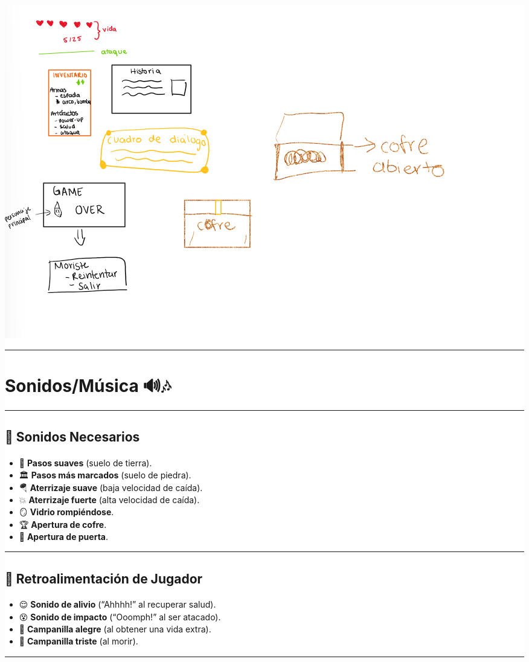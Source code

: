   ![Pantallas](Assets/Pantallas.png)

---

# **Sonidos/Música** 🔊🎶

---

## 🎼 **Sonidos Necesarios**
- 👣 **Pasos suaves** (suelo de tierra).
- 🏛 **Pasos más marcados** (suelo de piedra).
- 🪂 **Aterrizaje suave** (baja velocidad de caída).
- 💥 **Aterrizaje fuerte** (alta velocidad de caída).
- 🪞 **Vidrio rompiéndose**.
- 🏆 **Apertura de cofre**.
- 🚪 **Apertura de puerta**.

---

## 🎵 **Retroalimentación de Jugador**
- 😌 **Sonido de alivio** (“Ahhhh!” al recuperar salud).
- 😵 **Sonido de impacto** (“Ooomph!” al ser atacado).
- 🔔 **Campanilla alegre** (al obtener una vida extra).
- 🔕 **Campanilla triste** (al morir).

---